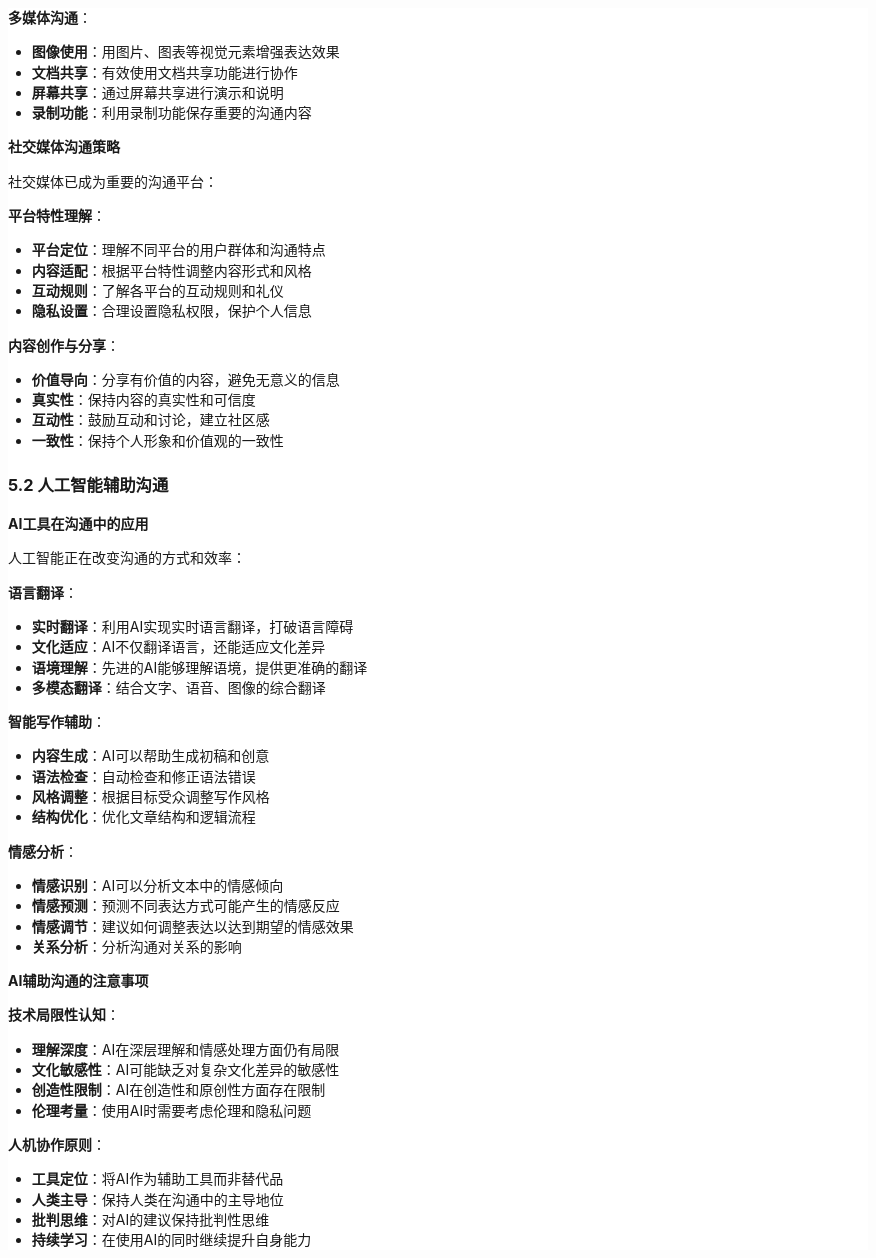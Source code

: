 **多媒体沟通**：
- **图像使用**：用图片、图表等视觉元素增强表达效果
- **文档共享**：有效使用文档共享功能进行协作
- **屏幕共享**：通过屏幕共享进行演示和说明
- **录制功能**：利用录制功能保存重要的沟通内容

**社交媒体沟通策略**

社交媒体已成为重要的沟通平台：

**平台特性理解**：
- **平台定位**：理解不同平台的用户群体和沟通特点
- **内容适配**：根据平台特性调整内容形式和风格
- **互动规则**：了解各平台的互动规则和礼仪
- **隐私设置**：合理设置隐私权限，保护个人信息

**内容创作与分享**：
- **价值导向**：分享有价值的内容，避免无意义的信息
- **真实性**：保持内容的真实性和可信度
- **互动性**：鼓励互动和讨论，建立社区感
- **一致性**：保持个人形象和价值观的一致性

### 5.2 人工智能辅助沟通

**AI工具在沟通中的应用**

人工智能正在改变沟通的方式和效率：

**语言翻译**：
- **实时翻译**：利用AI实现实时语言翻译，打破语言障碍
- **文化适应**：AI不仅翻译语言，还能适应文化差异
- **语境理解**：先进的AI能够理解语境，提供更准确的翻译
- **多模态翻译**：结合文字、语音、图像的综合翻译

**智能写作辅助**：
- **内容生成**：AI可以帮助生成初稿和创意
- **语法检查**：自动检查和修正语法错误
- **风格调整**：根据目标受众调整写作风格
- **结构优化**：优化文章结构和逻辑流程

**情感分析**：
- **情感识别**：AI可以分析文本中的情感倾向
- **情感预测**：预测不同表达方式可能产生的情感反应
- **情感调节**：建议如何调整表达以达到期望的情感效果
- **关系分析**：分析沟通对关系的影响

**AI辅助沟通的注意事项**

**技术局限性认知**：
- **理解深度**：AI在深层理解和情感处理方面仍有局限
- **文化敏感性**：AI可能缺乏对复杂文化差异的敏感性
- **创造性限制**：AI在创造性和原创性方面存在限制
- **伦理考量**：使用AI时需要考虑伦理和隐私问题

**人机协作原则**：
- **工具定位**：将AI作为辅助工具而非替代品
- **人类主导**：保持人类在沟通中的主导地位
- **批判思维**：对AI的建议保持批判性思维
- **持续学习**：在使用AI的同时继续提升自身能力
